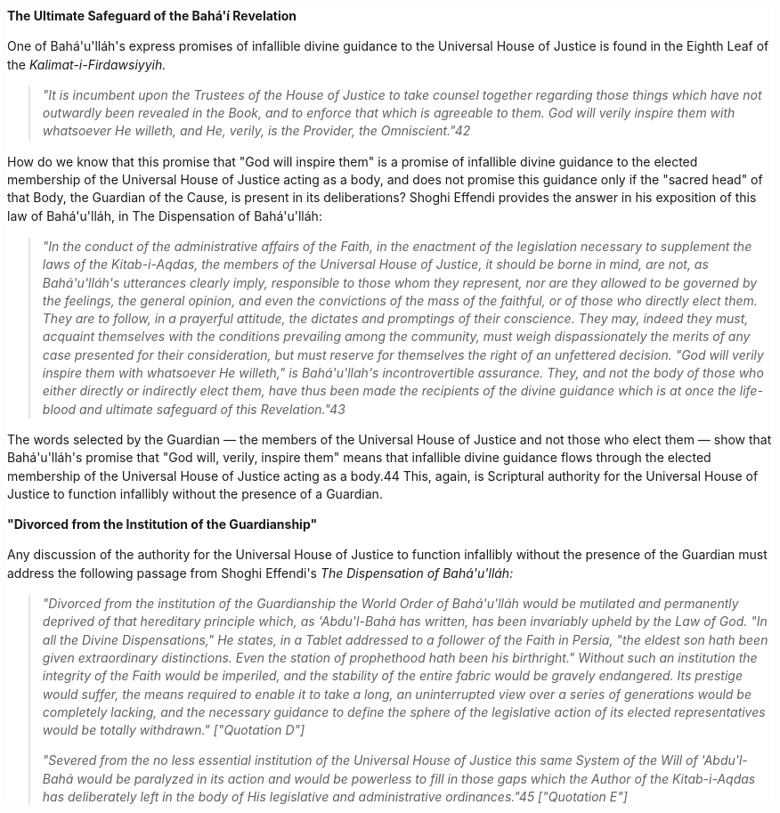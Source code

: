 **The Ultimate Safeguard of the Bahá'í Revelation**  
  
One of Bahá'u'lláh's express promises of infallible divine guidance to the Universal House of Justice is found in the Eighth Leaf of the _Kalimat-i-Firdawsiyyih._

> _"It is incumbent upon the Trustees of the House of Justice to take counsel together regarding those things which have not outwardly been revealed in the Book, and to enforce that which is agreeable to them. God will verily inspire them with whatsoever He willeth, and He, verily, is the Provider, the Omniscient."42_

How do we know that this promise that "God will inspire them" is a promise of infallible divine guidance to the elected membership of the Universal House of Justice acting as a body, and does not promise this guidance only if the "sacred head" of that Body, the Guardian of the Cause, is present in its deliberations? Shoghi Effendi provides the answer in his exposition of this law of Bahá'u'lláh, in The Dispensation of Bahá'u'lláh:  

> _"In the conduct of the administrative affairs of the Faith, in the enactment of the legislation necessary to supplement the laws of the Kitab-i-Aqdas, the members of the Universal House of Justice, it should be borne in mind, are not, as Bahá'u'lláh's utterances clearly imply, responsible to those whom they represent, nor are they allowed to be governed by the feelings, the general opinion, and even the convictions of the mass of the faithful, or of those who directly elect them. They are to follow, in a prayerful attitude, the dictates and promptings of their conscience. They may, indeed they must, acquaint themselves with the conditions prevailing among the community, must weigh dispassionately the merits of any case presented for their consideration, but must reserve for themselves the right of an unfettered decision. "God will verily inspire them with whatsoever He willeth," is Bahá'u'llah's incontrovertible assurance. They, and not the body of those who either directly or indirectly elect them, have thus been made the recipients of the divine guidance which is at once the life-blood and ultimate safeguard of this Revelation."43_

The words selected by the Guardian — the members of the Universal House of Justice and not those who elect them — show that Bahá'u'lláh's promise that "God will, verily, inspire them" means that infallible divine guidance flows through the elected membership of the Universal House of Justice acting as a body.44 This, again, is Scriptural authority for the Universal House of Justice to function infallibly without the presence of a Guardian.  
  
**"Divorced from the Institution of the Guardianship"**  
  
Any discussion of the authority for the Universal House of Justice to function infallibly without the presence of the Guardian must address the following passage from Shoghi Effendi's _The Dispensation of Bahá'u'lláh:_

> _"Divorced from the institution of the Guardianship the World Order of Bahá'u'lláh would be mutilated and permanently deprived of that hereditary principle which, as 'Abdu'l-Bahá has written, has been invariably upheld by the Law of God. "In all the Divine Dispensations," He states, in a Tablet addressed to a follower of the Faith in Persia, "the eldest son hath been given extraordinary distinctions. Even the station of prophethood hath been his birthright." Without such an institution the integrity of the Faith would be imperiled, and the stability of the entire fabric would be gravely endangered. Its prestige would suffer, the means required to enable it to take a long, an uninterrupted view over a series of generations would be completely lacking, and the necessary guidance to define the sphere of the legislative action of its elected representatives would be totally withdrawn." \["Quotation D"\]_  
>   
> _"Severed from the no less essential institution of the Universal House of Justice this same System of the Will of 'Abdu'l-Bahá would be paralyzed in its action and would be powerless to fill in those gaps which the Author of the Kitab-i-Aqdas has deliberately left in the body of His legislative and administrative ordinances."45 \["Quotation E"\]_
